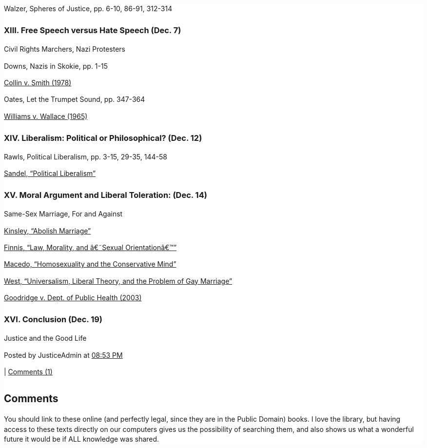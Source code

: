 Walzer, Spheres of Justice, pp. 6-10, 86-91, 312-314



### XIII. Free Speech versus Hate Speech (Dec. 7)

Civil Rights Marchers, Nazi Protesters

Downs, Nazis in Skokie, pp. 1-15

[Collin v. Smith (1978)](/~mr22/Law_Cases/collin%20v%20smith.pdf)

Oates, Let the Trumpet Sound, pp. 347-364

[Williams v. Wallace (1965)](/~mr22/Law_Cases/Williams%20v%20Wallace.pdf)



### XIV. Liberalism: Political or Philosophical? (Dec. 12)

Rawls, Political Liberalism, pp. 3-15, 29-35, 144-58

[Sandel, &#8220;Political Liberalism&#8221;](/~mr22/readings2005/PoliticalLiberalism.pdf)



### XV. Moral Argument and Liberal Toleration: (Dec. 14)

Same-Sex Marriage, For and Against

[Kinsley, &#8220;Abolish Marriage&#8221;](http://www.courses.fas.harvard.edu/~mr22/archives/2005/09/abolish_marriag.html)

[Finnis, &#8220;Law, Morality, and â€˜Sexual Orientationâ€™&#8221;](http://www.courses.fas.harvard.edu/~mr22/archives/2005/09/finis_law_and_m.html)

[Macedo, &#8220;Homosexuality and the Conservative Mind&#8221;](http://www.courses.fas.harvard.edu/~mr22/archives/2005/09/homosexuality_a.html)

[West, &#8220;Universalism, Liberal Theory, and the Problem of Gay Marriage&#8221;](http://www.courses.fas.harvard.edu/~mr22/archives/2005/09/west_universali.html)

[Goodridge v. Dept. of Public Health (2003)](/~mr22/readings2005/Goodridge.doc)



### XVI. Conclusion (Dec. 19)

Justice and the Good Life

Posted by JusticeAdmin at [08:53 PM](https://www.courses.fas.harvard.edu/~mr22/archives/2005/09/readings_i_intr.html)
  
| [Comments (1)](https://www.courses.fas.harvard.edu/~mr22/archives/2005/09/readings_i_intr.html#comments)

## Comments

You should link to these online (and perfectly legal, since they are in the Public Domain) books. I love the library, but having access to these texts directly on our computers gives us the possibility of searching them, and also shows us what a wonderful future it would be if ALL knowledge was shared. 
